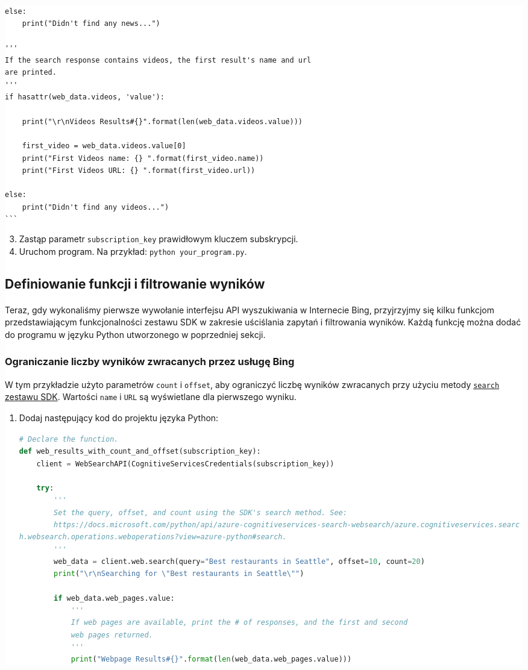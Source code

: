     else:
        print("Didn't find any news...")

    '''
    If the search response contains videos, the first result's name and url
    are printed.
    '''
    if hasattr(web_data.videos, 'value'):

        print("\r\nVideos Results#{}".format(len(web_data.videos.value)))

        first_video = web_data.videos.value[0]
        print("First Videos name: {} ".format(first_video.name))
        print("First Videos URL: {} ".format(first_video.url))

    else:
        print("Didn't find any videos...")
    ```
3. Zastąp parametr `subscription_key` prawidłowym kluczem subskrypcji.
4. Uruchom program. Na przykład: `python your_program.py`.

## <a name="define-functions-and-filter-results"></a>Definiowanie funkcji i filtrowanie wyników

Teraz, gdy wykonaliśmy pierwsze wywołanie interfejsu API wyszukiwania w Internecie Bing, przyjrzyjmy się kilku funkcjom przedstawiającym funkcjonalności zestawu SDK w zakresie uściślania zapytań i filtrowania wyników. Każdą funkcję można dodać do programu w języku Python utworzonego w poprzedniej sekcji.

### <a name="limit-the-number-of-results-returned-by-bing"></a>Ograniczanie liczby wyników zwracanych przez usługę Bing

W tym przykładzie użyto parametrów `count` i `offset`, aby ograniczyć liczbę wyników zwracanych przy użyciu metody [ `search` zestawu SDK](https://docs.microsoft.com/python/api/azure-cognitiveservices-search-websearch/azure.cognitiveservices.search.websearch.operations.weboperations?view=azure-python#search). Wartości `name` i `URL` są wyświetlane dla pierwszego wyniku.

1. Dodaj następujący kod do projektu języka Python:
    ```python
    # Declare the function.
    def web_results_with_count_and_offset(subscription_key):
        client = WebSearchAPI(CognitiveServicesCredentials(subscription_key))

        try:
            '''
            Set the query, offset, and count using the SDK's search method. See:
            https://docs.microsoft.com/python/api/azure-cognitiveservices-search-websearch/azure.cognitiveservices.search.websearch.operations.weboperations?view=azure-python#search.
            '''
            web_data = client.web.search(query="Best restaurants in Seattle", offset=10, count=20)
            print("\r\nSearching for \"Best restaurants in Seattle\"")

            if web_data.web_pages.value:
                '''
                If web pages are available, print the # of responses, and the first and second
                web pages returned.
                '''
                print("Webpage Results#{}".format(len(web_data.web_pages.value)))
